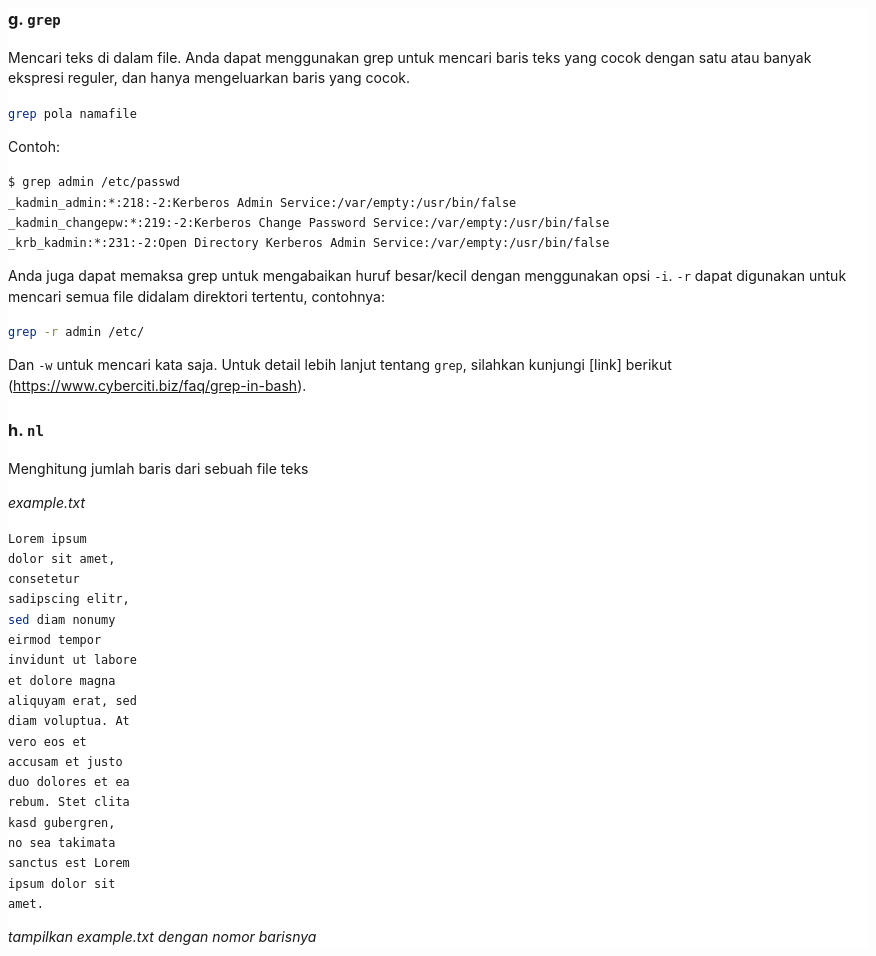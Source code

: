### g. `grep`

Mencari teks di dalam file. Anda dapat menggunakan grep untuk mencari baris teks yang cocok dengan satu atau banyak ekspresi reguler, dan hanya mengeluarkan baris yang cocok.

```bash
grep pola namafile
```

Contoh:

```bash
$ grep admin /etc/passwd
_kadmin_admin:*:218:-2:Kerberos Admin Service:/var/empty:/usr/bin/false
_kadmin_changepw:*:219:-2:Kerberos Change Password Service:/var/empty:/usr/bin/false
_krb_kadmin:*:231:-2:Open Directory Kerberos Admin Service:/var/empty:/usr/bin/false
```

Anda juga dapat memaksa grep untuk mengabaikan huruf besar/kecil dengan menggunakan opsi `-i`. `-r` dapat digunakan untuk mencari semua file didalam direktori tertentu, contohnya:

```bash
grep -r admin /etc/
```

Dan `-w` untuk mencari kata saja. Untuk detail lebih lanjut tentang `grep`, silahkan kunjungi [link] berikut (<https://www.cyberciti.biz/faq/grep-in-bash>).

### h. `nl`

Menghitung jumlah baris dari sebuah file teks

*example.txt*

```bash
Lorem ipsum
dolor sit amet,
consetetur
sadipscing elitr,
sed diam nonumy
eirmod tempor
invidunt ut labore
et dolore magna
aliquyam erat, sed
diam voluptua. At
vero eos et
accusam et justo
duo dolores et ea
rebum. Stet clita
kasd gubergren,
no sea takimata
sanctus est Lorem
ipsum dolor sit
amet.
```

*tampilkan example.txt dengan nomor barisnya*
